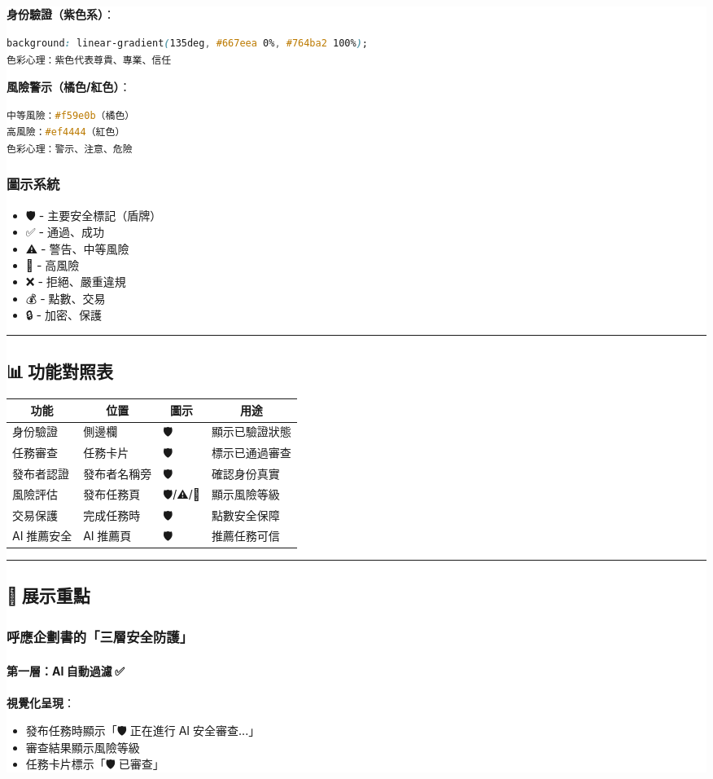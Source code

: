 **身份驗證（紫色系）**：
```css
background: linear-gradient(135deg, #667eea 0%, #764ba2 100%);
色彩心理：紫色代表尊貴、專業、信任
```

**風險警示（橘色/紅色）**：
```css
中等風險：#f59e0b（橘色）
高風險：#ef4444（紅色）
色彩心理：警示、注意、危險
```

### 圖示系統

- 🛡️ - 主要安全標記（盾牌）
- ✅ - 通過、成功
- ⚠️ - 警告、中等風險
- 🚨 - 高風險
- ❌ - 拒絕、嚴重違規
- 💰 - 點數、交易
- 🔒 - 加密、保護

---

## 📊 功能對照表

| 功能 | 位置 | 圖示 | 用途 |
|------|------|------|------|
| 身份驗證 | 側邊欄 | 🛡️ | 顯示已驗證狀態 |
| 任務審查 | 任務卡片 | 🛡️ | 標示已通過審查 |
| 發布者認證 | 發布者名稱旁 | 🛡️ | 確認身份真實 |
| 風險評估 | 發布任務頁 | 🛡️/⚠️/🚨 | 顯示風險等級 |
| 交易保護 | 完成任務時 | 🛡️ | 點數安全保障 |
| AI 推薦安全 | AI 推薦頁 | 🛡️ | 推薦任務可信 |

---

## 🎯 展示重點

### 呼應企劃書的「三層安全防護」

#### 第一層：AI 自動過濾 ✅
**視覺化呈現**：
- 發布任務時顯示「🛡️ 正在進行 AI 安全審查...」
- 審查結果顯示風險等級
- 任務卡片標示「🛡️ 已審查」
